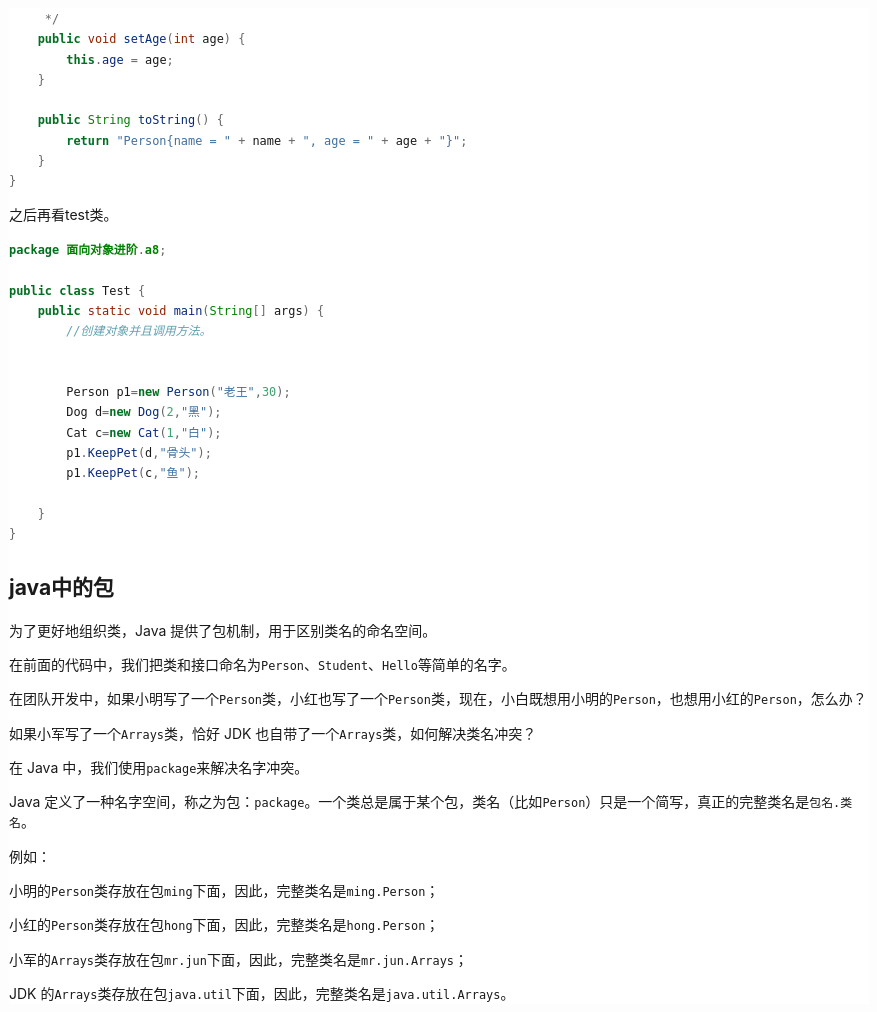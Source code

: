 ```java
     */
    public void setAge(int age) {
        this.age = age;
    }

    public String toString() {
        return "Person{name = " + name + ", age = " + age + "}";
    }
}

```

之后再看test类。

```java
package 面向对象进阶.a8;

public class Test {
    public static void main(String[] args) {
        //创建对象并且调用方法。


        Person p1=new Person("老王",30);
        Dog d=new Dog(2,"黑");
        Cat c=new Cat(1,"白");
        p1.KeepPet(d,"骨头");
        p1.KeepPet(c,"鱼");

    }
}

```

## java中的包

为了更好地组织类，Java 提供了包机制，用于区别类名的命名空间。

在前面的代码中，我们把类和接口命名为`Person`、`Student`、`Hello`等简单的名字。

在团队开发中，如果小明写了一个`Person`类，小红也写了一个`Person`类，现在，小白既想用小明的`Person`，也想用小红的`Person`，怎么办？

如果小军写了一个`Arrays`类，恰好 JDK 也自带了一个`Arrays`类，如何解决类名冲突？

在 Java 中，我们使用`package`来解决名字冲突。

Java 定义了一种名字空间，称之为包：`package`。一个类总是属于某个包，类名（比如`Person`）只是一个简写，真正的完整类名是`包名.类名`。

例如：

小明的`Person`类存放在包`ming`下面，因此，完整类名是`ming.Person`；

小红的`Person`类存放在包`hong`下面，因此，完整类名是`hong.Person`；

小军的`Arrays`类存放在包`mr.jun`下面，因此，完整类名是`mr.jun.Arrays`；

JDK 的`Arrays`类存放在包`java.util`下面，因此，完整类名是`java.util.Arrays`。
